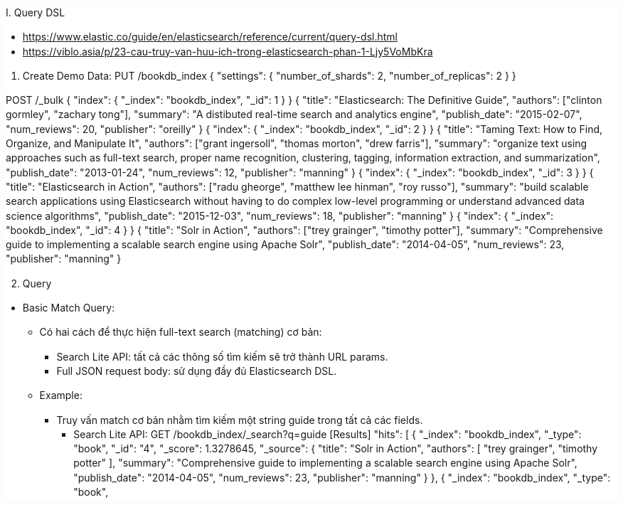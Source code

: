 I. Query DSL
- https://www.elastic.co/guide/en/elasticsearch/reference/current/query-dsl.html
- https://viblo.asia/p/23-cau-truy-van-huu-ich-trong-elasticsearch-phan-1-Ljy5VoMbKra
  
1. Create Demo Data:
  PUT /bookdb_index
  {
    "settings": {
      "number_of_shards": 2,
      "number_of_replicas": 2
    }
  }

  POST /_bulk
  { "index": { "_index": "bookdb_index", "_id": 1 } }
  { "title": "Elasticsearch: The Definitive Guide", "authors": ["clinton gormley", "zachary tong"], "summary": "A distibuted real-time search and analytics engine", "publish_date": "2015-02-07", "num_reviews": 20, "publisher": "oreilly" }
  { "index": { "_index": "bookdb_index", "_id": 2 } }
  { "title": "Taming Text: How to Find, Organize, and Manipulate It", "authors": ["grant ingersoll", "thomas morton", "drew farris"], "summary": "organize text using approaches such as full-text search, proper name recognition, clustering, tagging, information extraction, and summarization", "publish_date": "2013-01-24", "num_reviews": 12, "publisher": "manning" }
  { "index": { "_index": "bookdb_index", "_id": 3 } }
  { "title": "Elasticsearch in Action", "authors": ["radu gheorge", "matthew lee hinman", "roy russo"], "summary": "build scalable search applications using Elasticsearch without having to do complex low-level programming or understand advanced data science algorithms", "publish_date": "2015-12-03", "num_reviews": 18, "publisher": "manning" }
  { "index": { "_index": "bookdb_index", "_id": 4 } }
  { "title": "Solr in Action", "authors": ["trey grainger", "timothy potter"], "summary": "Comprehensive guide to implementing a scalable search engine using Apache Solr", "publish_date": "2014-04-05", "num_reviews": 23, "publisher": "manning" }

2. Query
- Basic Match Query:
  + Có hai cách để thực hiện full-text search (matching) cơ bản:
    * Search Lite API: tất cả các thông số tìm kiếm sẽ trở thành URL params.
    * Full JSON request body: sử dụng đầy đủ Elasticsearch DSL.

  + Example:
    * Truy vấn match cơ bản nhằm tìm kiếm một string guide trong tất cả các fields.
      - Search Lite API:
      GET /bookdb_index/_search?q=guide
      [Results]
      "hits": [
        {
          "_index": "bookdb_index",
          "_type": "book",
          "_id": "4",
          "_score": 1.3278645,
          "_source": {
            "title": "Solr in Action",
            "authors": [
              "trey grainger",
              "timothy potter"
            ],
            "summary": "Comprehensive guide to implementing a scalable search engine using Apache Solr",
            "publish_date": "2014-04-05",
            "num_reviews": 23,
            "publisher": "manning"
          }
        },
        {
          "_index": "bookdb_index",
          "_type": "book",